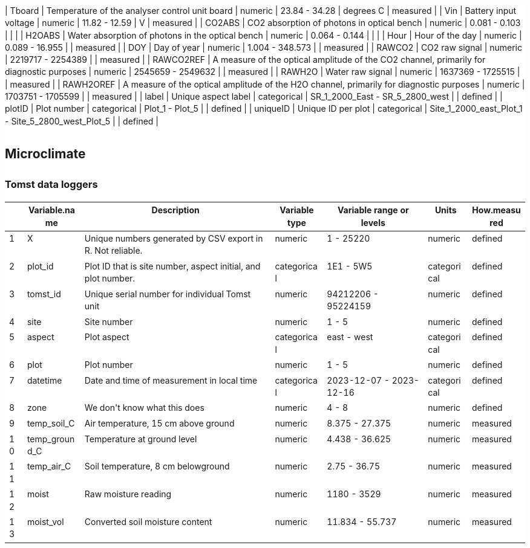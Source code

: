 | Tboard        | Temperature of the analyser control unit board                                                | numeric       | 23.84 - 34.28                                     | degrees C           | measured     |
| Vin           | Battery input voltage                                                                         | numeric       | 11.82 - 12.59                                     | V                   | measured     |
| CO2ABS        | CO2 absorption of photons in optical bench                                                    | numeric       | 0.081 - 0.103                                     |                     |              |
| H2OABS        | Water absorption of photons in the optical bench                                              | numeric       | 0.064 - 0.144                                     |                     |              |
| Hour          | Hour of the day                                                                               | numeric       | 0.089 - 16.955                                    |                     | measured     |
| DOY           | Day of year                                                                                   | numeric       | 1.004 - 348.573                                   |                     | measured     |
| RAWCO2        | CO2 raw signal                                                                                | numeric       | 2219717 - 2254389                                 |                     | measured     |
| RAWCO2REF     | A measure of the optical amplitude of the CO2 channel, primarily for diagnostic purposes      | numeric       | 2545659 - 2549632                                 |                     | measured     |
| RAWH2O        | Water raw signal                                                                              | numeric       | 1637369 - 1725515                                 |                     | measured     |
| RAWH2OREF     | A measure of the optical amplitude of the H2O channel, primarily for diagnostic purposes      | numeric       | 1703751 - 1705599                                 |                     | measured     |
| label         | Unique aspect label                                                                           | categorical   | SR_1_2000_East - SR_5_2800_west                   |                     | defined      |
| plotID        | Plot number                                                                                   | categorical   | Plot_1 - Plot_5                                   |                     | defined      |
| uniqueID      | Unique ID per plot                                                                            | categorical   | Site_1_2000_east_Plot_1 - Site_5_2800_west_Plot_5 |                     | defined      |

## Microclimate
### Tomst data loggers
|    | Variable.name | Description                                                   | Variable type | Variable range or levels | Units       | How.measured |
|----|---------------|---------------------------------------------------------------|---------------|--------------------------|-------------|--------------|
| 1  | X             | Unique numbers generated by CSV export in R. Not reliable.    | numeric       | 1 - 25220                | numeric     | defined      |
| 2  | plot_id       | Plot ID that is site number, aspect initial, and plot number. | categorical   | 1E1 - 5W5                | categorical | defined      |
| 3  | tomst_id      | Unique serial number for individual Tomst unit                | numeric       | 94212206 - 95224159      | numeric     | defined      |
| 4  | site          | Site number                                                   | numeric       | 1 - 5                    | numeric     | defined      |
| 5  | aspect        | Plot aspect                                                   | categorical   | east - west              | categorical | defined      |
| 6  | plot          | Plot number                                                   | numeric       | 1 - 5                    | numeric     | defined      |
| 7  | datetime      | Date and time of measurement in local time                    | categorical   | 2023-12-07 - 2023-12-16  | categorical | defined      |
| 8  | zone          | We don't know what this does                                  | numeric       | 4 - 8                    | numeric     | defined      |
| 9  | temp_soil_C   | Air temperature, 15 cm above ground                           | numeric       | 8.375 - 27.375           | numeric     | measured     |
| 10 | temp_ground_C | Temperature at ground level                                   | numeric       | 4.438 - 36.625           | numeric     | measured     |
| 11 | temp_air_C    | Soil temperature, 8 cm belowground                            | numeric       | 2.75 - 36.75             | numeric     | measured     |
| 12 | moist         | Raw moisture reading                                          | numeric       | 1180 - 3529              | numeric     | measured     |
| 13 | moist_vol     | Converted soil moisture content                               | numeric       | 11.834 - 55.737          | numeric     | measured     |
